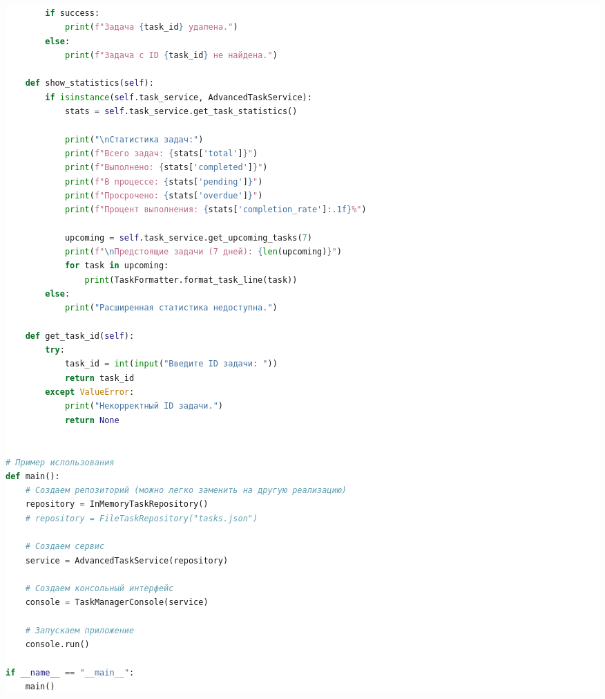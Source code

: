 ```python
        if success:
            print(f"Задача {task_id} удалена.")
        else:
            print(f"Задача с ID {task_id} не найдена.")
    
    def show_statistics(self):
        if isinstance(self.task_service, AdvancedTaskService):
            stats = self.task_service.get_task_statistics()
            
            print("\nСтатистика задач:")
            print(f"Всего задач: {stats['total']}")
            print(f"Выполнено: {stats['completed']}")
            print(f"В процессе: {stats['pending']}")
            print(f"Просрочено: {stats['overdue']}")
            print(f"Процент выполнения: {stats['completion_rate']:.1f}%")
            
            upcoming = self.task_service.get_upcoming_tasks(7)
            print(f"\nПредстоящие задачи (7 дней): {len(upcoming)}")
            for task in upcoming:
                print(TaskFormatter.format_task_line(task))
        else:
            print("Расширенная статистика недоступна.")
    
    def get_task_id(self):
        try:
            task_id = int(input("Введите ID задачи: "))
            return task_id
        except ValueError:
            print("Некорректный ID задачи.")
            return None


# Пример использования
def main():
    # Создаем репозиторий (можно легко заменить на другую реализацию)
    repository = InMemoryTaskRepository()
    # repository = FileTaskRepository("tasks.json")
    
    # Создаем сервис
    service = AdvancedTaskService(repository)
    
    # Создаем консольный интерфейс
    console = TaskManagerConsole(service)
    
    # Запускаем приложение
    console.run()

if __name__ == "__main__":
    main()
```
